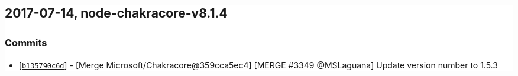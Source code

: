 ## 2017-07-14, node-chakracore-v8.1.4

### Commits

* [[`b135790c6d`](https://github.com/nodejs/node-chakracore/commit/b135790c6d)] - [Merge Microsoft/Chakracore@359cca5ec4] [MERGE #3349 @MSLaguana] Update version number to 1.5.3
